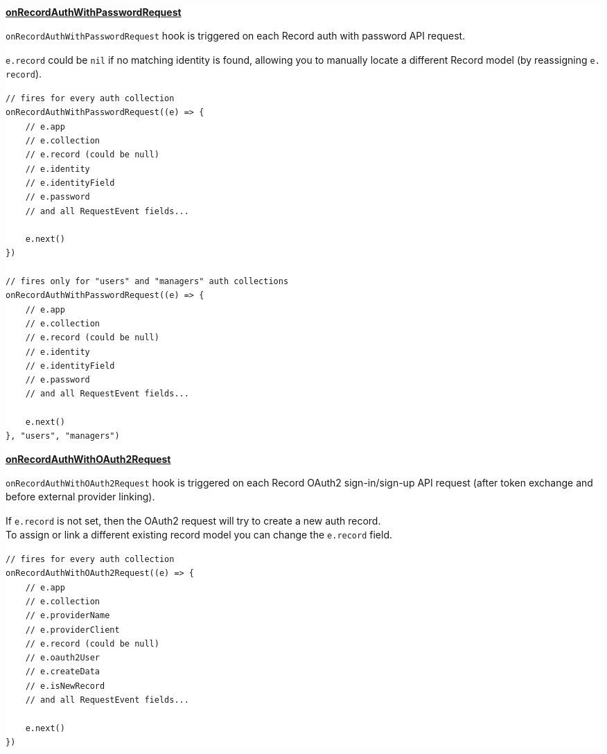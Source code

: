 **[onRecordAuthWithPasswordRequest](#js-event-hooks-onrecordauthwithpasswordrequest)**

`onRecordAuthWithPasswordRequest` hook is triggered on each Record auth with password API request.

`e.record` could be `nil` if no matching identity is found, allowing you to manually locate a different Record model (by reassigning `e.record`).

    // fires for every auth collection
    onRecordAuthWithPasswordRequest((e) => {
        // e.app
        // e.collection
        // e.record (could be null)
        // e.identity
        // e.identityField
        // e.password
        // and all RequestEvent fields...
    
        e.next()
    })
    
    // fires only for "users" and "managers" auth collections
    onRecordAuthWithPasswordRequest((e) => {
        // e.app
        // e.collection
        // e.record (could be null)
        // e.identity
        // e.identityField
        // e.password
        // and all RequestEvent fields...
    
        e.next()
    }, "users", "managers")

**[onRecordAuthWithOAuth2Request](#js-event-hooks-onrecordauthwithoauth2request)**

`onRecordAuthWithOAuth2Request` hook is triggered on each Record OAuth2 sign-in/sign-up API request (after token exchange and before external provider linking).

If `e.record` is not set, then the OAuth2 request will try to create a new auth record.  
To assign or link a different existing record model you can change the `e.record` field.

    // fires for every auth collection
    onRecordAuthWithOAuth2Request((e) => {
        // e.app
        // e.collection
        // e.providerName
        // e.providerClient
        // e.record (could be null)
        // e.oauth2User
        // e.createData
        // e.isNewRecord
        // and all RequestEvent fields...
    
        e.next()
    })
    